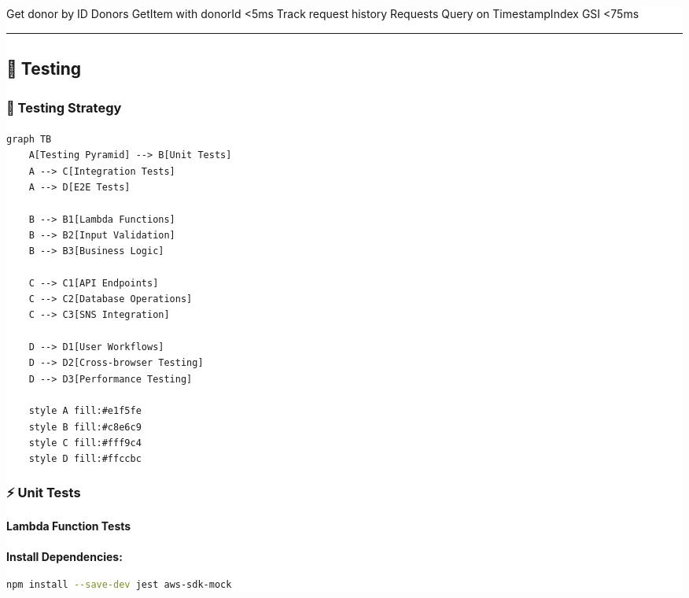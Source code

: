 </tr>
<tr>
<td>Get donor by ID</td>
<td>Donors</td>
<td>GetItem with donorId</td>
<td>&lt;5ms</td>
</tr>
<tr>
<td>Track request history</td>
<td>Requests</td>
<td>Query on TimestampIndex GSI</td>
<td>&lt;75ms</td>
</tr>
</table>

---

## 🧪 Testing

### 🎯 Testing Strategy

```mermaid
graph TB
    A[Testing Pyramid] --> B[Unit Tests]
    A --> C[Integration Tests]
    A --> D[E2E Tests]
    
    B --> B1[Lambda Functions]
    B --> B2[Input Validation]
    B --> B3[Business Logic]
    
    C --> C1[API Endpoints]
    C --> C2[Database Operations]
    C --> C3[SNS Integration]
    
    D --> D1[User Workflows]
    D --> D2[Cross-browser Testing]
    D --> D3[Performance Testing]
    
    style A fill:#e1f5fe
    style B fill:#c8e6c9
    style C fill:#fff9c4
    style D fill:#ffccbc
```

### ⚡ Unit Tests

#### Lambda Function Tests

**Install Dependencies:**
```bash
npm install --save-dev jest aws-sdk-mock
```
